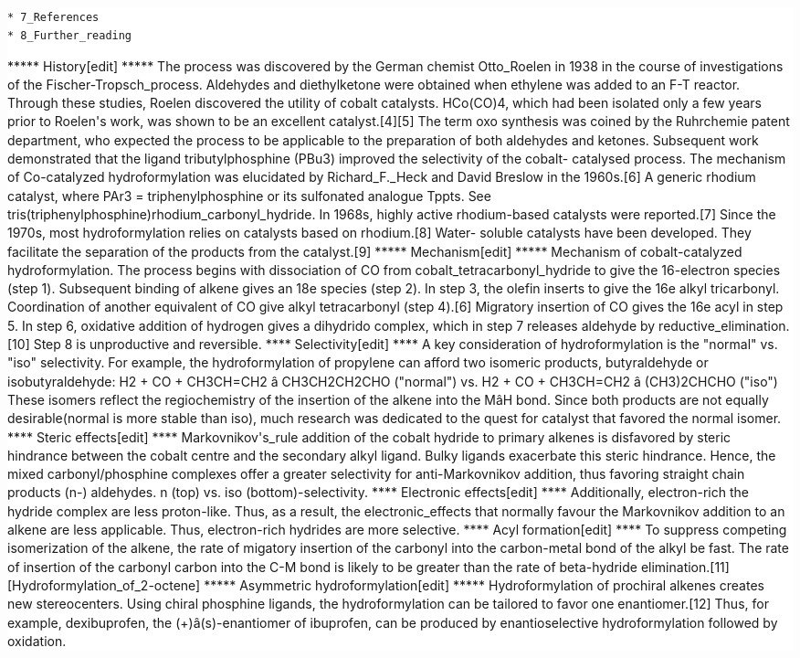     * 7_References
    * 8_Further_reading
***** History[edit] *****
The process was discovered by the German chemist Otto_Roelen in 1938 in the
course of investigations of the Fischer-Tropsch_process. Aldehydes and
diethylketone were obtained when ethylene was added to an F-T reactor. Through
these studies, Roelen discovered the utility of cobalt catalysts. HCo(CO)4,
which had been isolated only a few years prior to Roelen's work, was shown to
be an excellent catalyst.[4][5] The term oxo synthesis was coined by the
Ruhrchemie patent department, who expected the process to be applicable to the
preparation of both aldehydes and ketones. Subsequent work demonstrated that
the ligand tributylphosphine (PBu3) improved the selectivity of the cobalt-
catalysed process. The mechanism of Co-catalyzed hydroformylation was
elucidated by Richard_F._Heck and David Breslow in the 1960s.[6]
A generic rhodium catalyst, where PAr3 = triphenylphosphine or its sulfonated
analogue Tppts. See tris(triphenylphosphine)rhodium_carbonyl_hydride.
In 1968s, highly active rhodium-based catalysts were reported.[7] Since the
1970s, most hydroformylation relies on catalysts based on rhodium.[8] Water-
soluble catalysts have been developed. They facilitate the separation of the
products from the catalyst.[9]
***** Mechanism[edit] *****
Mechanism of cobalt-catalyzed hydroformylation. The process begins with
dissociation of CO from cobalt_tetracarbonyl_hydride to give the 16-electron
species (step 1). Subsequent binding of alkene gives an 18e species (step 2).
In step 3, the olefin inserts to give the 16e alkyl tricarbonyl. Coordination
of another equivalent of CO give alkyl tetracarbonyl (step 4).[6] Migratory
insertion of CO gives the 16e acyl in step 5. In step 6, oxidative addition of
hydrogen gives a dihydrido complex, which in step 7 releases aldehyde by
reductive_elimination.[10] Step 8 is unproductive and reversible.
**** Selectivity[edit] ****
A key consideration of hydroformylation is the "normal" vs. "iso" selectivity.
For example, the hydroformylation of propylene can afford two isomeric
products, butyraldehyde or isobutyraldehyde:
      H2 + CO + CH3CH=CH2 â CH3CH2CH2CHO ("normal")
      vs.
      H2 + CO + CH3CH=CH2 â (CH3)2CHCHO ("iso")
These isomers reflect the regiochemistry of the insertion of the alkene into
the MâH bond. Since both products are not equally desirable(normal is more
stable than iso), much research was dedicated to the quest for catalyst that
favored the normal isomer.
**** Steric effects[edit] ****
Markovnikov's_rule addition of the cobalt hydride to primary alkenes is
disfavored by steric hindrance between the cobalt centre and the secondary
alkyl ligand. Bulky ligands exacerbate this steric hindrance. Hence, the mixed
carbonyl/phosphine complexes offer a greater selectivity for anti-Markovnikov
addition, thus favoring straight chain products (n-) aldehydes.
n (top) vs. iso (bottom)-selectivity.
**** Electronic effects[edit] ****
Additionally, electron-rich the hydride complex are less proton-like. Thus, as
a result, the electronic_effects that normally favour the Markovnikov addition
to an alkene are less applicable. Thus, electron-rich hydrides are more
selective.
**** Acyl formation[edit] ****
To suppress competing isomerization of the alkene, the rate of migatory
insertion of the carbonyl into the carbon-metal bond of the alkyl be fast. The
rate of insertion of the carbonyl carbon into the C-M bond is likely to be
greater than the rate of beta-hydride elimination.[11]
[Hydroformylation_of_2-octene]
***** Asymmetric hydroformylation[edit] *****
Hydroformylation of prochiral alkenes creates new stereocenters. Using chiral
phosphine ligands, the hydroformylation can be tailored to favor one
enantiomer.[12] Thus, for example, dexibuprofen, the (+)â(s)-enantiomer of
ibuprofen, can be produced by enantioselective hydroformylation followed by
oxidation.